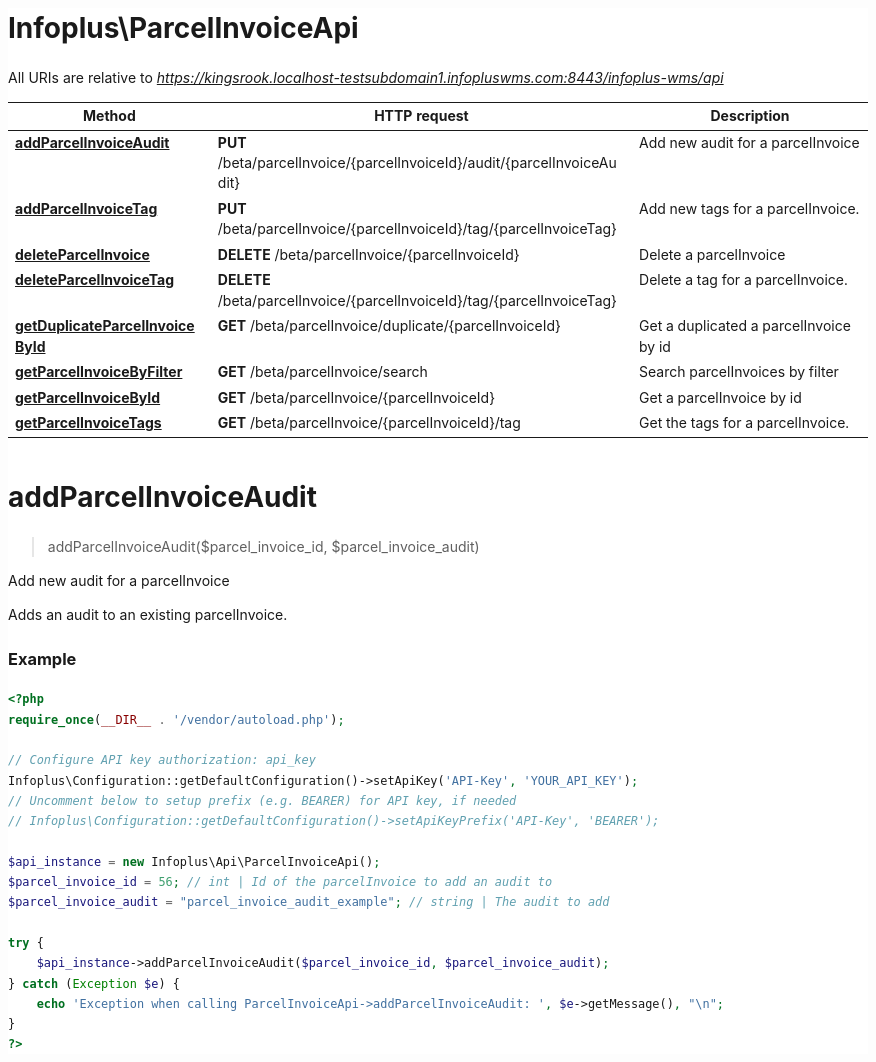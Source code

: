 # Infoplus\ParcelInvoiceApi

All URIs are relative to *https://kingsrook.localhost-testsubdomain1.infopluswms.com:8443/infoplus-wms/api*

Method | HTTP request | Description
------------- | ------------- | -------------
[**addParcelInvoiceAudit**](ParcelInvoiceApi.md#addParcelInvoiceAudit) | **PUT** /beta/parcelInvoice/{parcelInvoiceId}/audit/{parcelInvoiceAudit} | Add new audit for a parcelInvoice
[**addParcelInvoiceTag**](ParcelInvoiceApi.md#addParcelInvoiceTag) | **PUT** /beta/parcelInvoice/{parcelInvoiceId}/tag/{parcelInvoiceTag} | Add new tags for a parcelInvoice.
[**deleteParcelInvoice**](ParcelInvoiceApi.md#deleteParcelInvoice) | **DELETE** /beta/parcelInvoice/{parcelInvoiceId} | Delete a parcelInvoice
[**deleteParcelInvoiceTag**](ParcelInvoiceApi.md#deleteParcelInvoiceTag) | **DELETE** /beta/parcelInvoice/{parcelInvoiceId}/tag/{parcelInvoiceTag} | Delete a tag for a parcelInvoice.
[**getDuplicateParcelInvoiceById**](ParcelInvoiceApi.md#getDuplicateParcelInvoiceById) | **GET** /beta/parcelInvoice/duplicate/{parcelInvoiceId} | Get a duplicated a parcelInvoice by id
[**getParcelInvoiceByFilter**](ParcelInvoiceApi.md#getParcelInvoiceByFilter) | **GET** /beta/parcelInvoice/search | Search parcelInvoices by filter
[**getParcelInvoiceById**](ParcelInvoiceApi.md#getParcelInvoiceById) | **GET** /beta/parcelInvoice/{parcelInvoiceId} | Get a parcelInvoice by id
[**getParcelInvoiceTags**](ParcelInvoiceApi.md#getParcelInvoiceTags) | **GET** /beta/parcelInvoice/{parcelInvoiceId}/tag | Get the tags for a parcelInvoice.


# **addParcelInvoiceAudit**
> addParcelInvoiceAudit($parcel_invoice_id, $parcel_invoice_audit)

Add new audit for a parcelInvoice

Adds an audit to an existing parcelInvoice.

### Example 
```php
<?php
require_once(__DIR__ . '/vendor/autoload.php');

// Configure API key authorization: api_key
Infoplus\Configuration::getDefaultConfiguration()->setApiKey('API-Key', 'YOUR_API_KEY');
// Uncomment below to setup prefix (e.g. BEARER) for API key, if needed
// Infoplus\Configuration::getDefaultConfiguration()->setApiKeyPrefix('API-Key', 'BEARER');

$api_instance = new Infoplus\Api\ParcelInvoiceApi();
$parcel_invoice_id = 56; // int | Id of the parcelInvoice to add an audit to
$parcel_invoice_audit = "parcel_invoice_audit_example"; // string | The audit to add

try { 
    $api_instance->addParcelInvoiceAudit($parcel_invoice_id, $parcel_invoice_audit);
} catch (Exception $e) {
    echo 'Exception when calling ParcelInvoiceApi->addParcelInvoiceAudit: ', $e->getMessage(), "\n";
}
?>
```
